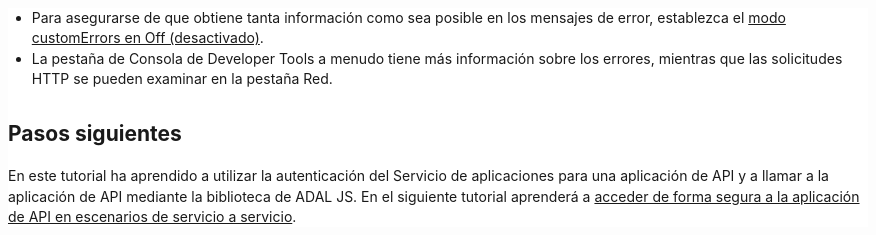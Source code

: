 * Para asegurarse de que obtiene tanta información como sea posible en los mensajes de error, establezca el [modo customErrors en Off (desactivado)](../app-service-web/web-sites-dotnet-troubleshoot-visual-studio.md#remoteview).
* La pestaña de Consola de Developer Tools a menudo tiene más información sobre los errores, mientras que las solicitudes HTTP se pueden examinar en la pestaña Red.

## Pasos siguientes

En este tutorial ha aprendido a utilizar la autenticación del Servicio de aplicaciones para una aplicación de API y a llamar a la aplicación de API mediante la biblioteca de ADAL JS. En el siguiente tutorial aprenderá a [acceder de forma segura a la aplicación de API en escenarios de servicio a servicio](app-service-api-dotnet-service-principal-auth.md).

